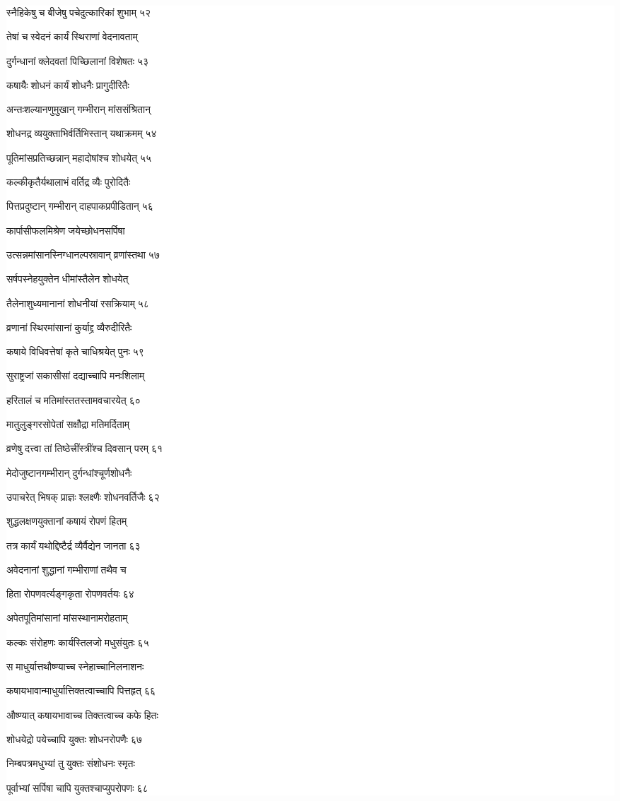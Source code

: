 स्नैहिकेषु च बीजेषु पचेदुत्कारिकां शुभाम् ५२

तेषां च स्वेदनं कार्यं स्थिराणां वेदनावताम् 

दुर्गन्धानां क्लेदवतां पिच्छिलानां विशेषतः ५३

कषायैः शोधनं कार्यं शोधनैः प्रागुदीरितैः 

अन्तःशल्यानणुमुखान् गम्भीरान् मांससंश्रितान् 

शोधनद्र व्ययुक्ताभिर्वर्तिभिस्तान् यथाक्रमम् ५४

पूतिमांसप्रतिच्छन्नान् महादोषांश्च शोधयेत् ५५

कल्कीकृतैर्यथालाभं वर्तिद्र व्यैः पुरोदितैः 

पित्तप्रदुष्टान् गम्भीरान् दाहपाकप्रपीडितान् ५६

कार्पासीफलमिश्रेण जयेच्छोधनसर्पिषा 

उत्सन्नमांसानस्निग्धानल्पस्रावान् व्रणांस्तथा ५७

सर्षपस्नेहयुक्तेन धीमांस्तैलेन शोधयेत् 

तैलेनाशुध्यमानानां शोधनीयां रसक्रियाम् ५८

व्रणानां स्थिरमांसानां कुर्याद्द्र व्यैरुदीरितैः 

कषाये विधिवत्तेषां कृते चाधिश्रयेत् पुनः ५९

सुराष्ट्रजां सकासीसां दद्याच्चापि मनःशिलाम् 

हरितालं च मतिमांस्ततस्तामवचारयेत् ६०

मातुलुङ्गरसोपेतां सक्षौद्रा मतिमर्दिताम् 

व्रणेषु दत्त्वा तां तिष्ठेत्त्रींस्त्रींश्च दिवसान् परम् ६१

मेदोजुष्टानगम्भीरान् दुर्गन्धांश्चूर्णशोधनैः 

उपाचरेत् भिषक् प्राज्ञः श्लक्ष्णैः शोधनवर्तिजैः ६२

शुद्धलक्षणयुक्तानां कषायं रोपणं हितम् 

तत्र कार्यं यथोद्दिष्टैर्द्र व्यैर्वैद्येन जानता ६३

अवेदनानां शुद्धानां गम्भीराणां तथैव च 

हिता रोपणवर्त्यङ्गकृता रोपणवर्तयः ६४

अपेतपूतिमांसानां मांसस्थानामरोहताम् 

कल्कः संरोहणः कार्यस्तिलजो मधुसंयुतः ६५

स माधुर्यात्तथौष्ण्याच्च स्नेहाच्चानिलनाशनः 

कषायभावान्माधुर्यात्तिक्तत्वाच्चापि पित्तहृत् ६६

औष्ण्यात् कषायभावाच्च तिक्तत्वाच्च कफे हितः 

शोधयेद्रो पयेच्चापि युक्तः शोधनरोपणैः ६७

निम्बपत्रमधुभ्यां तु युक्तः संशोधनः स्मृतः 

पूर्वाभ्यां सर्पिषा चापि युक्तश्चाप्युपरोपणः ६८
